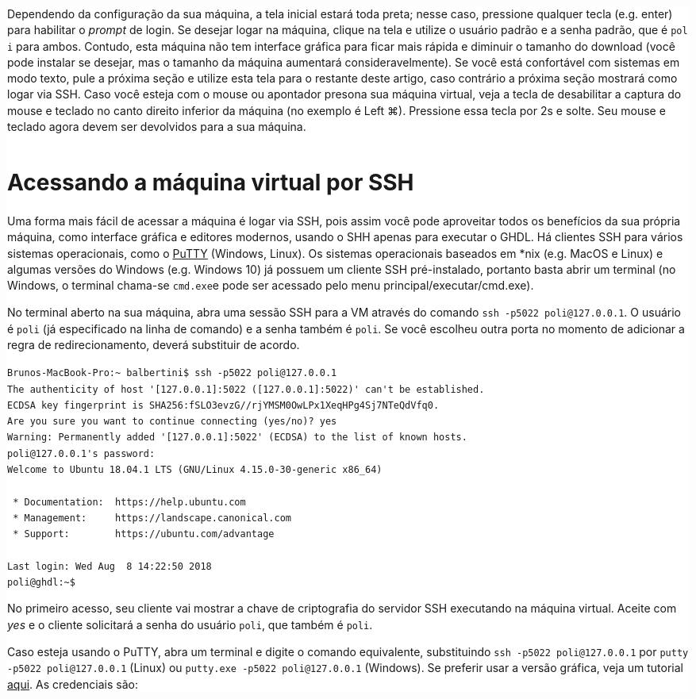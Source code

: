 Dependendo da configuração da sua máquina, a tela inicial estará toda preta; nesse caso, pressione qualquer tecla (e.g. enter) para habilitar o _prompt_ de login. Se desejar logar na máquina, clique na tela e utilize o usuário padrão e a senha padrão, que é `poli` para ambos. Contudo, esta máquina não tem interface gráfica para ficar mais rápida e diminuir o tamanho do download (você pode instalar se desejar, mas o tamanho da máquina aumentará consideravelmente). Se você está confortável com sistemas em modo texto, pule a próxima seção e utilize esta tela para o restante deste artigo, caso contrário a próxima seção mostrará como logar via SSH. Caso você esteja com o mouse ou apontador presona sua máquina virtual, veja a tecla de desabilitar a captura do mouse e teclado no canto direito inferior da máquina (no exemplo é Left &#8984;). Pressione essa tecla por 2s e solte. Seu mouse e teclado agora devem ser devolvidos para a sua máquina.


# Acessando a máquina virtual por SSH
Uma forma mais fácil de acessar a máquina é logar via SSH, pois assim você pode aproveitar todos os benefícios da sua própria máquina, como interface gráfica e editores modernos, usando o SHH apenas para executar o GHDL. Há clientes SSH para vários sistemas operacionais, como o [PuTTY](https://www.putty.org) (Windows, Linux). Os sistemas operacionais baseados em \*nix (e.g. MacOS e Linux) e algumas versões do Windows (e.g. Windows 10) já possuem um cliente SSH pré-instalado, portanto basta abrir um terminal (no Windows, o terminal chama-se `cmd.exe`e pode ser acessado pelo menu principal/executar/cmd.exe).

No terminal aberto na sua máquina, abra uma sessão SSH para a VM através do comando `ssh -p5022 poli@127.0.0.1`. O usuário é `poli` (já especificado na linha de comando) e a senha também é `poli`. Se você escolheu outra porta no momento de adicionar a regra de redirecionamento, deverá substituir de acordo.

```console
Brunos-MacBook-Pro:~ balbertini$ ssh -p5022 poli@127.0.0.1
The authenticity of host '[127.0.0.1]:5022 ([127.0.0.1]:5022)' can't be established.
ECDSA key fingerprint is SHA256:fSLO3evzG//rjYMSM0OwLPx1XeqHPg4Sj7NTeQdVfq0.
Are you sure you want to continue connecting (yes/no)? yes
Warning: Permanently added '[127.0.0.1]:5022' (ECDSA) to the list of known hosts.
poli@127.0.0.1's password:
Welcome to Ubuntu 18.04.1 LTS (GNU/Linux 4.15.0-30-generic x86_64)

 * Documentation:  https://help.ubuntu.com
 * Management:     https://landscape.canonical.com
 * Support:        https://ubuntu.com/advantage

Last login: Wed Aug  8 14:22:50 2018
poli@ghdl:~$
```

No primeiro acesso, seu cliente vai mostrar a chave de criptografia do servidor SSH executando na máquina virtual. Aceite com _yes_ e o cliente solicitará a senha do usuário `poli`, que também é `poli`.

Caso esteja usando o PuTTY, abra um terminal e digite o comando equivalente, substituindo `ssh -p5022 poli@127.0.0.1` por `putty -p5022 poli@127.0.0.1` (Linux) ou `putty.exe -p5022 poli@127.0.0.1` (Windows).
Se preferir usar a versão gráfica, veja um tutorial [aqui](https://www.secnet.com.br/blog/ssh-com-putty). As credenciais são:
